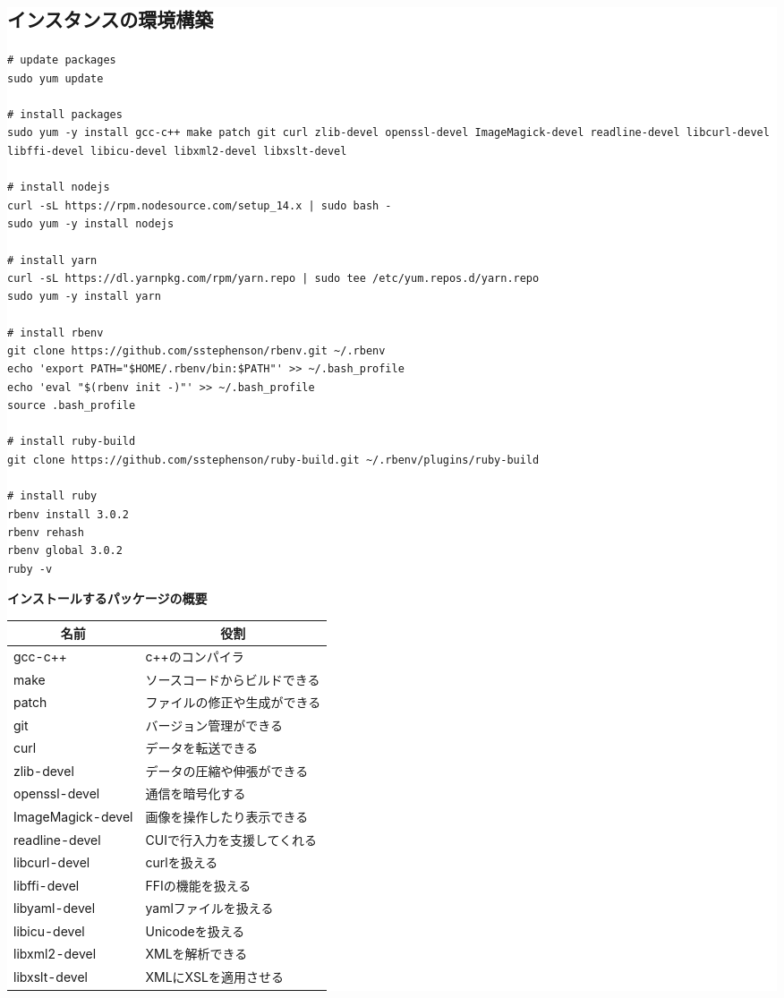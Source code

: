 ## インスタンスの環境構築

```shell
# update packages
sudo yum update

# install packages
sudo yum -y install gcc-c++ make patch git curl zlib-devel openssl-devel ImageMagick-devel readline-devel libcurl-devel libffi-devel libicu-devel libxml2-devel libxslt-devel

# install nodejs
curl -sL https://rpm.nodesource.com/setup_14.x | sudo bash -
sudo yum -y install nodejs

# install yarn
curl -sL https://dl.yarnpkg.com/rpm/yarn.repo | sudo tee /etc/yum.repos.d/yarn.repo
sudo yum -y install yarn

# install rbenv
git clone https://github.com/sstephenson/rbenv.git ~/.rbenv
echo 'export PATH="$HOME/.rbenv/bin:$PATH"' >> ~/.bash_profile
echo 'eval "$(rbenv init -)"' >> ~/.bash_profile
source .bash_profile

# install ruby-build
git clone https://github.com/sstephenson/ruby-build.git ~/.rbenv/plugins/ruby-build

# install ruby
rbenv install 3.0.2
rbenv rehash
rbenv global 3.0.2
ruby -v
```

**インストールするパッケージの概要**

| 名前              | 役割                         |
| ----------------- | ---------------------------- |
| gcc-c++           | c++のコンパイラ              |
| make              | ソースコードからビルドできる |
| patch             | ファイルの修正や生成ができる |
| git               | バージョン管理ができる       |
| curl              | データを転送できる           |
| zlib-devel        | データの圧縮や伸張ができる   |
| openssl-devel     | 通信を暗号化する             |
| ImageMagick-devel | 画像を操作したり表示できる   |
| readline-devel    | CUIで行入力を支援してくれる  |
| libcurl-devel     | curlを扱える                 |
| libffi-devel      | FFIの機能を扱える            |
| libyaml-devel     | yamlファイルを扱える         |
| libicu-devel      | Unicodeを扱える              |
| libxml2-devel     | XMLを解析できる              |
| libxslt-devel     | XMLにXSLを適用させる         |
